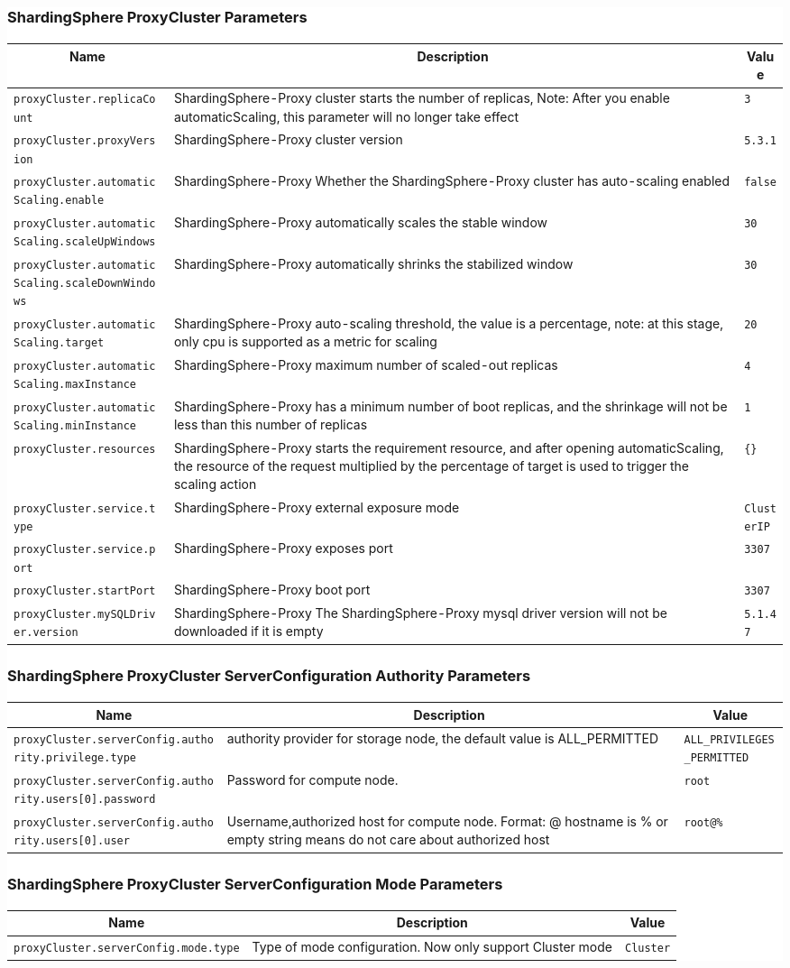 ### ShardingSphere ProxyCluster Parameters

| Name                                             | Description                                                                                                                                                                                        | Value       |
|--------------------------------------------------| -------------------------------------------------------------------------------------------------------------------------------------------------------------------------------------------------- |-------------|
| `proxyCluster.replicaCount`                      | ShardingSphere-Proxy cluster starts the number of replicas, Note: After you enable automaticScaling, this parameter will no longer take effect                                                     | `3`         |
| `proxyCluster.proxyVersion`                      | ShardingSphere-Proxy cluster version                                                                                                                                                               | `5.3.1`     |
| `proxyCluster.automaticScaling.enable`           | ShardingSphere-Proxy Whether the ShardingSphere-Proxy cluster has auto-scaling enabled                                                                                                             | `false`     |
| `proxyCluster.automaticScaling.scaleUpWindows`   | ShardingSphere-Proxy automatically scales the stable window                                                                                                                                        | `30`        |
| `proxyCluster.automaticScaling.scaleDownWindows` | ShardingSphere-Proxy automatically shrinks the stabilized window                                                                                                                                   | `30`        |
| `proxyCluster.automaticScaling.target`           | ShardingSphere-Proxy auto-scaling threshold, the value is a percentage, note: at this stage, only cpu is supported as a metric for scaling                                                         | `20`        |
| `proxyCluster.automaticScaling.maxInstance`      | ShardingSphere-Proxy maximum number of scaled-out replicas                                                                                                                                         | `4`         |
| `proxyCluster.automaticScaling.minInstance`      | ShardingSphere-Proxy has a minimum number of boot replicas, and the shrinkage will not be less than this number of replicas                                                                        | `1`         |
| `proxyCluster.resources`                         | ShardingSphere-Proxy starts the requirement resource, and after opening automaticScaling, the resource of the request multiplied by the percentage of target is used to trigger the scaling action | `{}`        |
| `proxyCluster.service.type`                      | ShardingSphere-Proxy external exposure mode                                                                                                                                                        | `ClusterIP` |
| `proxyCluster.service.port`                      | ShardingSphere-Proxy exposes  port                                                                                                                                                                 | `3307`      |
| `proxyCluster.startPort`                         | ShardingSphere-Proxy boot port                                                                                                                                                                     | `3307`      |
| `proxyCluster.mySQLDriver.version`               | ShardingSphere-Proxy The ShardingSphere-Proxy mysql driver version will not be downloaded if it is empty                                                                                           | `5.1.47`    |


### ShardingSphere ProxyCluster ServerConfiguration Authority Parameters

| Name                                                    | Description                                                                                                                                    | Value                      |
|---------------------------------------------------------| ---------------------------------------------------------------------------------------------------------------------------------------------- | -------------------------- |
| `proxyCluster.serverConfig.authority.privilege.type`    | authority provider for storage node, the default value is ALL_PERMITTED                                                                        | `ALL_PRIVILEGES_PERMITTED` |
| `proxyCluster.serverConfig.authority.users[0].password` | Password for compute node.                                                                                                                     | `root`                     |
| `proxyCluster.serverConfig.authority.users[0].user`     | Username,authorized host for compute node. Format: <username>@<hostname> hostname is % or empty string means do not care about authorized host | `root@%`                   |


### ShardingSphere ProxyCluster ServerConfiguration Mode Parameters

| Name                                                                           | Description                                                         | Value                                                                  |
|--------------------------------------------------------------------------------| ------------------------------------------------------------------- | ---------------------------------------------------------------------- |
| `proxyCluster.serverConfig.mode.type`                                          | Type of mode configuration. Now only support Cluster mode           | `Cluster`                                                              |